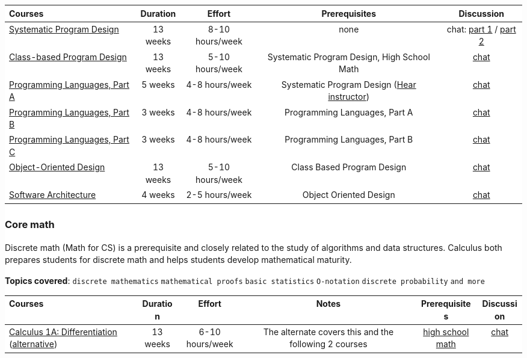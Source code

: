 | Courses                                                                                      | Duration |     Effort      |                                                           Prerequisites                                                            |                                    Discussion                                     |
| :------------------------------------------------------------------------------------------- | :------: | :-------------: | :--------------------------------------------------------------------------------------------------------------------------------: | :-------------------------------------------------------------------------------: |
| [Systematic Program Design](coursepages/spd/README.md)                                       | 13 weeks | 8-10 hours/week |                                                                none                                                                | chat: [part 1](https://discord.gg/RfqAmGJ) / [part 2](https://discord.gg/kczJzpm) |
| [Class-based Program Design](https://course.ccs.neu.edu/cs2510sp22/index.html)               | 13 weeks | 5-10 hours/week |                                            Systematic Program Design, High School Math                                             |    [chat](https://discord.com/channels/744385009028431943/891411727294562314)     |
| [Programming Languages, Part A](https://www.coursera.org/learn/programming-languages)        | 5 weeks  | 4-8 hours/week  | Systematic Program Design ([Hear instructor](https://www.coursera.org/lecture/programming-languages/recommended-background-k1yuh)) |                        [chat](https://discord.gg/8BkJtXN)                         |
| [Programming Languages, Part B](https://www.coursera.org/learn/programming-languages-part-b) | 3 weeks  | 4-8 hours/week  |                                                   Programming Languages, Part A                                                    |                        [chat](https://discord.gg/EeA7VR9)                         |
| [Programming Languages, Part C](https://www.coursera.org/learn/programming-languages-part-c) | 3 weeks  | 4-8 hours/week  |                                                   Programming Languages, Part B                                                    |                        [chat](https://discord.gg/8EZUVbA)                         |
| [Object-Oriented Design](https://course.ccs.neu.edu/cs3500f19/)                              | 13 weeks | 5-10 hours/week |                                                     Class Based Program Design                                                     |    [chat](https://discord.com/channels/744385009028431943/891412022120579103)     |
| [Software Architecture](https://www.coursera.org/learn/software-architecture)                | 4 weeks  | 2-5 hours/week  |                                                       Object Oriented Design                                                       |    [chat](https://discord.com/channels/744385009028431943/891412169638432788)     |

### Core math

Discrete math (Math for CS) is a prerequisite and closely related to the study of algorithms and data structures. Calculus both prepares students for discrete math and helps students develop mathematical maturity.

**Topics covered**:
`discrete mathematics`
`mathematical proofs`
`basic statistics`
`O-notation`
`discrete probability`
`and more`

| Courses                                                                                                                                                                                                                        | Duration |     Effort      |                                                                                                                                                       Notes                                                                                                                                                        |                    Prerequisites                     |             Discussion             |
| :----------------------------------------------------------------------------------------------------------------------------------------------------------------------------------------------------------------------------- | :------: | :-------------: | :----------------------------------------------------------------------------------------------------------------------------------------------------------------------------------------------------------------------------------------------------------------------------------------------------------------: | :--------------------------------------------------: | :--------------------------------: |
| [Calculus 1A: Differentiation](https://openlearninglibrary.mit.edu/courses/course-v1:MITx+18.01.1x+2T2019/about) ([alternative](https://ocw.mit.edu/courses/mathematics/18-01sc-single-variable-calculus-fall-2010/index.htm)) | 13 weeks | 6-10 hours/week |                                                                                                                               The alternate covers this and the following 2 courses                                                                                                                                | [high school math](https://ossu.dev/precollege-math) | [chat](https://discord.gg/mPCt45F) |